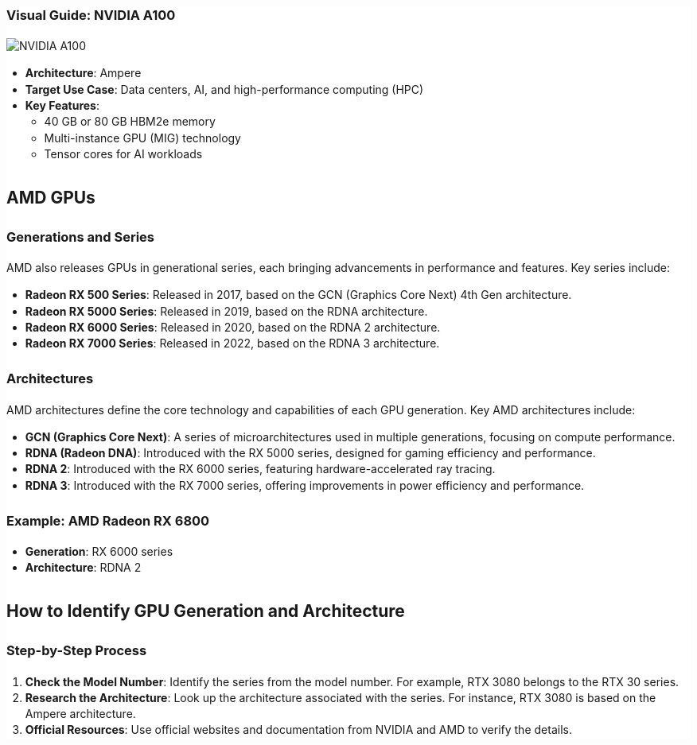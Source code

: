 ### Visual Guide: NVIDIA A100

![NVIDIA A100](https://www.nvidia.com/content/dam/en-zz/Solutions/data-center/nvidia-a100/nvidia-a100-ampere-architecture-600-p@2x.png)

- **Architecture**: Ampere
- **Target Use Case**: Data centers, AI, and high-performance computing (HPC)
- **Key Features**:
  - 40 GB or 80 GB HBM2e memory
  - Multi-instance GPU (MIG) technology
  - Tensor cores for AI workloads

## AMD GPUs

### Generations and Series

AMD also releases GPUs in generational series, each bringing advancements in performance and features. Key series include:

- **Radeon RX 500 Series**: Released in 2017, based on the GCN (Graphics Core Next) 4th Gen architecture.
- **Radeon RX 5000 Series**: Released in 2019, based on the RDNA architecture.
- **Radeon RX 6000 Series**: Released in 2020, based on the RDNA 2 architecture.
- **Radeon RX 7000 Series**: Released in 2022, based on the RDNA 3 architecture.

### Architectures

AMD architectures define the core technology and capabilities of each GPU generation. Key AMD architectures include:

- **GCN (Graphics Core Next)**: A series of microarchitectures used in multiple generations, focusing on compute performance.
- **RDNA (Radeon DNA)**: Introduced with the RX 5000 series, designed for gaming efficiency and performance.
- **RDNA 2**: Introduced with the RX 6000 series, featuring hardware-accelerated ray tracing.
- **RDNA 3**: Introduced with the RX 7000 series, offering improvements in power efficiency and performance.

### Example: AMD Radeon RX 6800

- **Generation**: RX 6000 series
- **Architecture**: RDNA 2

## How to Identify GPU Generation and Architecture

### Step-by-Step Process

1. **Check the Model Number**: Identify the series from the model number. For example, RTX 3080 belongs to the RTX 30 series.
2. **Research the Architecture**: Look up the architecture associated with the series. For instance, RTX 3080 is based on the Ampere architecture.
3. **Official Resources**: Use official websites and documentation from NVIDIA and AMD to verify the details.
